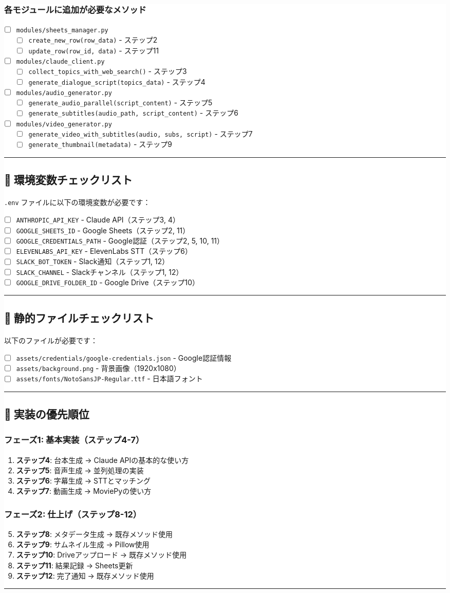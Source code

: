### 各モジュールに追加が必要なメソッド

- [ ] `modules/sheets_manager.py`
  - [ ] `create_new_row(row_data)` - ステップ2
  - [ ] `update_row(row_id, data)` - ステップ11

- [ ] `modules/claude_client.py`
  - [ ] `collect_topics_with_web_search()` - ステップ3
  - [ ] `generate_dialogue_script(topics_data)` - ステップ4

- [ ] `modules/audio_generator.py`
  - [ ] `generate_audio_parallel(script_content)` - ステップ5
  - [ ] `generate_subtitles(audio_path, script_content)` - ステップ6

- [ ] `modules/video_generator.py`
  - [ ] `generate_video_with_subtitles(audio, subs, script)` - ステップ7
  - [ ] `generate_thumbnail(metadata)` - ステップ9

---

## 🔧 環境変数チェックリスト

`.env` ファイルに以下の環境変数が必要です：

- [ ] `ANTHROPIC_API_KEY` - Claude API（ステップ3, 4）
- [ ] `GOOGLE_SHEETS_ID` - Google Sheets（ステップ2, 11）
- [ ] `GOOGLE_CREDENTIALS_PATH` - Google認証（ステップ2, 5, 10, 11）
- [ ] `ELEVENLABS_API_KEY` - ElevenLabs STT（ステップ6）
- [ ] `SLACK_BOT_TOKEN` - Slack通知（ステップ1, 12）
- [ ] `SLACK_CHANNEL` - Slackチャンネル（ステップ1, 12）
- [ ] `GOOGLE_DRIVE_FOLDER_ID` - Google Drive（ステップ10）

---

## 📁 静的ファイルチェックリスト

以下のファイルが必要です：

- [ ] `assets/credentials/google-credentials.json` - Google認証情報
- [ ] `assets/background.png` - 背景画像（1920x1080）
- [ ] `assets/fonts/NotoSansJP-Regular.ttf` - 日本語フォント

---

## 🚀 実装の優先順位

### フェーズ1: 基本実装（ステップ4-7）
1. **ステップ4**: 台本生成 → Claude APIの基本的な使い方
2. **ステップ5**: 音声生成 → 並列処理の実装
3. **ステップ6**: 字幕生成 → STTとマッチング
4. **ステップ7**: 動画生成 → MoviePyの使い方

### フェーズ2: 仕上げ（ステップ8-12）
5. **ステップ8**: メタデータ生成 → 既存メソッド使用
6. **ステップ9**: サムネイル生成 → Pillow使用
7. **ステップ10**: Driveアップロード → 既存メソッド使用
8. **ステップ11**: 結果記録 → Sheets更新
9. **ステップ12**: 完了通知 → 既存メソッド使用

---
